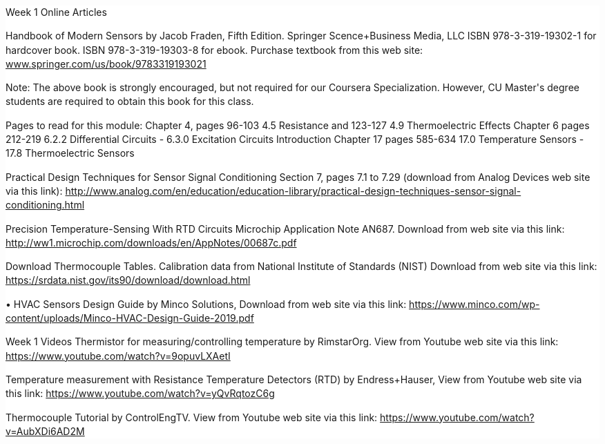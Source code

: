 Week 1 Online Articles

Handbook of Modern Sensors by Jacob Fraden, Fifth Edition. Springer Scence+Business Media, LLC ISBN 978-3-319-19302-1 for hardcover book. ISBN 978-3-319-19303-8 for ebook. Purchase textbook from this web site:
www.springer.com/us/book/9783319193021

Note: The above book is strongly encouraged, but not required for our Coursera Specialization. However, CU Master's degree students are required to obtain this book for this class.

Pages to read for this module:
Chapter 4, pages 96-103 4.5 Resistance and 123-127 4.9 Thermoelectric Effects
Chapter 6 pages 212-219 6.2.2 Differential Circuits - 6.3.0 Excitation Circuits Introduction
Chapter 17 pages 585-634 17.0 Temperature Sensors - 17.8 Thermoelectric Sensors

Practical Design Techniques for Sensor Signal Conditioning Section 7, pages 7.1 to 7.29 (download from Analog Devices web site via this link):
http://www.analog.com/en/education/education-library/practical-design-techniques-sensor-signal-conditioning.html

Precision Temperature-Sensing With RTD Circuits Microchip Application Note AN687. Download from web site via this link:
http://ww1.microchip.com/downloads/en/AppNotes/00687c.pdf

Download Thermocouple Tables. Calibration data from National Institute of Standards (NIST) Download from web site via this link:
https://srdata.nist.gov/its90/download/download.html

•        HVAC Sensors Design Guide by Minco Solutions, Download from web site via this link: https://www.minco.com/wp-content/uploads/Minco-HVAC-Design-Guide-2019.pdf

Week 1 Videos
Thermistor for measuring/controlling temperature by RimstarOrg. View from Youtube web site via this link:
https://www.youtube.com/watch?v=9opuvLXAetI

Temperature measurement with Resistance Temperature Detectors (RTD) by Endress+Hauser, View from Youtube web site via this link:
https://www.youtube.com/watch?v=yQvRqtozC6g

Thermocouple Tutorial by ControlEngTV. View from Youtube web site via this link:
https://www.youtube.com/watch?v=AubXDi6AD2M